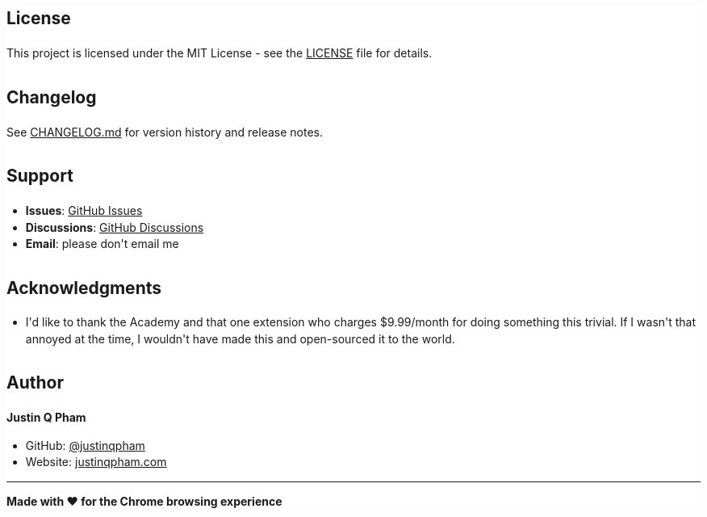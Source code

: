 ## License

This project is licensed under the MIT License - see the [LICENSE](LICENSE) file for details.

## Changelog

See [CHANGELOG.md](CHANGELOG.md) for version history and release notes.

## Support

- **Issues**: [GitHub Issues](https://github.com/justinqpham/LinkPreview/issues)
- **Discussions**: [GitHub Discussions](https://github.com/justinqpham/LinkPreview/discussions)
- **Email**: please don't email me

## Acknowledgments

- I'd like to thank the Academy and that one extension who charges $9.99/month for doing something this trivial.  If I wasn't that annoyed at the time, I wouldn't have made this and open-sourced it to the world.

## Author

**Justin Q Pham**
- GitHub: [@justinqpham](https://github.com/justinqpham)
- Website: [justinqpham.com](https://justinqpham.com)

---

**Made with ❤️ for the Chrome browsing experience**
